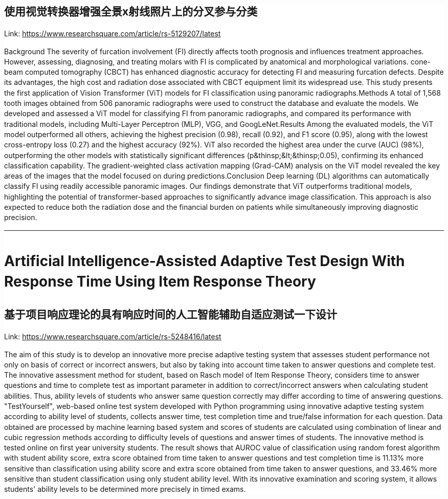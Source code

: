 ## 使用视觉转换器增强全景x射线照片上的分叉参与分类

Link: https://www.researchsquare.com/article/rs-5129207/latest

Background The severity of furcation involvement (FI) directly affects tooth prognosis and influences treatment approaches. However, assessing, diagnosing, and treating molars with FI is complicated by anatomical and morphological variations. cone-beam computed tomography (CBCT) has enhanced diagnostic accuracy for detecting FI and measuring furcation defects. Despite its advantages, the high cost and radiation dose associated with CBCT equipment limit its widespread use. This study presents the first application of Vision Transformer (ViT) models for FI classification using panoramic radiographs.Methods A total of 1,568 tooth images obtained from 506 panoramic radiographs were used to construct the database and evaluate the models. We developed and assessed a ViT model for classifying FI from panoramic radiographs, and compared its performance with traditional models, including Multi-Layer Perceptron (MLP), VGG, and GoogLeNet.Results Among the evaluated models, the ViT model outperformed all others, achieving the highest precision (0.98), recall (0.92), and F1 score (0.95), along with the lowest cross-entropy loss (0.27) and the highest accuracy (92%). ViT also recorded the highest area under the curve (AUC) (98%), outperforming the other models with statistically significant differences (p&amp;thinsp;&amp;lt;&amp;thinsp;0.05), confirming its enhanced classification capability. The gradient-weighted class activation mapping (Grad-CAM) analysis on the ViT model revealed the key areas of the images that the model focused on during predictions.Conclusion Deep learning (DL) algorithms can automatically classify FI using readily accessible panoramic images. Our findings demonstrate that ViT outperforms traditional models, highlighting the potential of transformer-based approaches to significantly advance image classification. This approach is also expected to reduce both the radiation dose and the financial burden on patients while simultaneously improving diagnostic precision.


---
# Artificial Intelligence-Assisted Adaptive Test Design With Response Time Using Item Response Theory

## 基于项目响应理论的具有响应时间的人工智能辅助自适应测试一下设计

Link: https://www.researchsquare.com/article/rs-5248416/latest

The aim of this study is to develop an innovative more precise adaptive testing system that assesses student performance not only on basis of correct or incorrect answers, but also by taking into account time taken to answer questions and complete test. The innovative assessment method for student, based on Rasch model of Item Response Theory, considers time to answer questions and time to complete test as important parameter in addition to correct/incorrect answers when calculating student abilities. Thus, ability levels of students who answer same question correctly may differ according to time of answering questions. "TestYourself", web-based online test system developed with Python programming using innovative adaptive testing system according to ability level of students, collects answer time, test completion time and true/false information for each question. Data obtained are processed by machine learning based system and scores of students are calculated using combination of linear and cubic regression methods according to difficulty levels of questions and answer times of students. The innovative method is tested online on first year university students. The result shows that AUROC value of classification using random forest algorithm with student ability score, extra score obtained from time taken to answer questions and test completion time is 11.13% more sensitive than classification using ability score and extra score obtained from time taken to answer questions, and 33.46% more sensitive than student classification using only student ability level. With its innovative examination and scoring system, it allows students' ability levels to be determined more precisely in timed exams.
